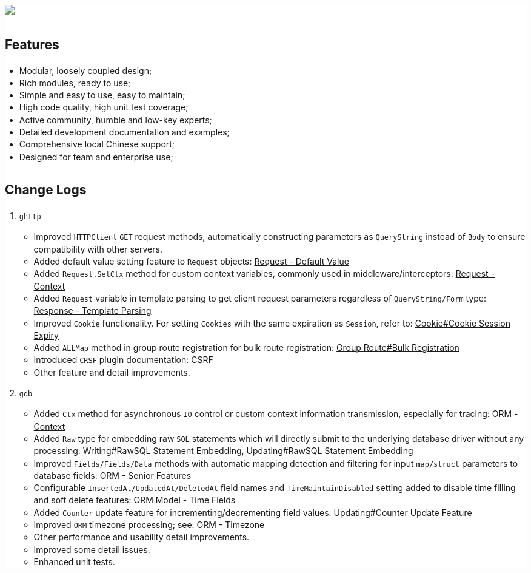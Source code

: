![](https://wiki.goframe.org/download/attachments/1114119/arch.png?version=1&modificationDate=1608537397031&api=v2)

## Features

- Modular, loosely coupled design;
- Rich modules, ready to use;
- Simple and easy to use, easy to maintain;
- High code quality, high unit test coverage;
- Active community, humble and low-key experts;
- Detailed development documentation and examples;
- Comprehensive local Chinese support;
- Designed for team and enterprise use;

## Change Logs

1. `ghttp`
   - Improved `HTTPClient` `GET` request methods, automatically constructing parameters as `QueryString` instead of `Body` to ensure compatibility with other servers.
   - Added default value setting feature to `Request` objects: [Request - Default Value](../../docs/WEB服务开发/请求输入/请求输入-默认值绑定.md)
   - Added `Request.SetCtx` method for custom context variables, commonly used in middleware/interceptors: [Request - Context](../../docs/WEB服务开发/请求输入/请求输入-Context.md)
   - Added `Request` variable in template parsing to get client request parameters regardless of `QueryString/Form` type: [Response - Template Parsing](../../docs/WEB服务开发/数据返回/数据返回-模板解析.md)
   - Improved `Cookie` functionality. For setting `Cookies` with the same expiration as `Session`, refer to: [Cookie#Cookie Session Expiry](https://wiki.goframe.org/display/gf/Cookie#Cookie-Cookie%E4%BC%9A%E8%AF%9D%E8%BF%87%E6%9C%9F)
   - Added `ALLMap` method in group route registration for bulk route registration: [Group Route#Bulk Registration](https://wiki.goframe.org/pages/viewpage.action?pageId=1114517#id-%E5%88%86%E7%BB%84%E8%B7%AF%E7%94%B1-%E6%89%B9%E9%87%8F%E6%B3%A8%E5%86%8C)
   - Introduced `CRSF` plugin documentation: [CSRF](../../docs/WEB服务开发/高级特性/CSRF防御设置.md)
   - Other feature and detail improvements.

2. `gdb`
   - Added `Ctx` method for asynchronous `IO` control or custom context information transmission, especially for tracing: [ORM - Context](../../docs/核心组件/数据库ORM/ORM上下文变量.md)
   - Added `Raw` type for embedding raw `SQL` statements which will directly submit to the underlying database driver without any processing: [Writing#RawSQL Statement Embedding](https://wiki.goframe.org/pages/viewpage.action?pageId=1114344#id-%E5%86%99%E5%85%A5%E4%BF%9D%E5%AD%98-RawSQL%E8%AF%AD%E5%8F%A5%E5%B5%8C%E5%85%A5), [Updating#RawSQL Statement Embedding](https://wiki.goframe.org/pages/viewpage.action?pageId=1114238#id-%E6%9B%B4%E6%96%B0%E5%88%A0%E9%99%A4-RawSQL%E8%AF%AD%E5%8F%A5%E5%B5%8C%E5%85%A5)
   - Improved `Fields/Fields/Data` methods with automatic mapping detection and filtering for input `map/struct` parameters to database fields: [ORM - Senior Features](../../docs/核心组件/数据库ORM/ORM高级特性/ORM高级特性.md)
   - Configurable `InsertedAt/UpdatedAt/DeletedAt` field names and `TimeMaintainDisabled` setting added to disable time filling and soft delete features: [ORM Model - Time Fields](../../docs/核心组件/数据库ORM/ORM链式操作/ORM链式操作-时间维护/ORM链式操作-时间维护.md)
   - Added `Counter` update feature for incrementing/decrementing field values: [Updating#Counter Update Feature](https://wiki.goframe.org/pages/viewpage.action?pageId=1114238#id-%E6%9B%B4%E6%96%B0%E5%88%A0%E9%99%A4-Counter%E6%9B%B4%E6%96%B0%E7%89%B9%E6%80%A7)
   - Improved `ORM` timezone processing; see: [ORM - Timezone](../../docs/核心组件/数据库ORM/ORM时区处理.md)
   - Other performance and usability detail improvements.
   - Improved some detail issues.
   - Enhanced unit tests.
